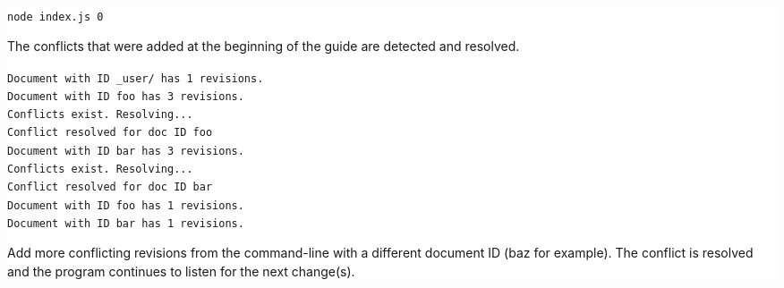 ```bash
node index.js 0
```

The conflicts that were added at the beginning of the guide are detected and resolved.

```
Document with ID _user/ has 1 revisions.
Document with ID foo has 3 revisions.
Conflicts exist. Resolving...
Conflict resolved for doc ID foo
Document with ID bar has 3 revisions.
Conflicts exist. Resolving...
Conflict resolved for doc ID bar
Document with ID foo has 1 revisions.
Document with ID bar has 1 revisions.
```

Add more conflicting revisions from the command-line with a different document ID (baz for example). The conflict is resolved and the program continues to listen for the next change(s).